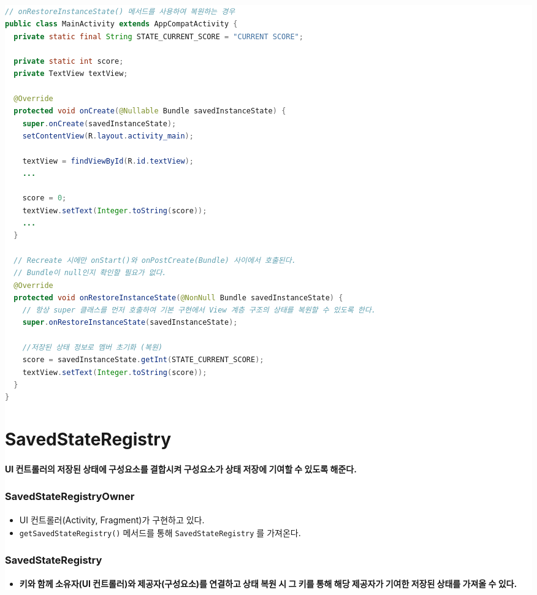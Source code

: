 ```java
// onRestoreInstanceState() 메서드를 사용하여 복원하는 경우
public class MainActivity extends AppCompatActivity {
  private static final String STATE_CURRENT_SCORE = "CURRENT SCORE";

  private static int score;
  private TextView textView;

  @Override
  protected void onCreate(@Nullable Bundle savedInstanceState) {
    super.onCreate(savedInstanceState);
    setContentView(R.layout.activity_main);

    textView = findViewById(R.id.textView);
    ...

    score = 0;
    textView.setText(Integer.toString(score));
    ...
  }
  
  // Recreate 시에만 onStart()와 onPostCreate(Bundle) 사이에서 호출된다.
  // Bundle이 null인지 확인할 필요가 없다.
  @Override
  protected void onRestoreInstanceState(@NonNull Bundle savedInstanceState) {
    // 항상 super 클래스를 먼저 호출하여 기본 구현에서 View 계층 구조의 상태를 복원할 수 있도록 한다.
    super.onRestoreInstanceState(savedInstanceState);

    //저장된 상태 정보로 멤버 초기화 (복원)
    score = savedInstanceState.getInt(STATE_CURRENT_SCORE);
    textView.setText(Integer.toString(score));
  }
}
```



# SavedStateRegistry

**UI 컨트롤러의 저장된 상태에 구성요소를 결합시켜 구성요소가 상태 저장에 기여할 수 있도록 해준다.**



### SavedStateRegistryOwner

- UI 컨트롤러(Activity, Fragment)가 구현하고 있다.
- `getSavedStateRegistry()` 메서드를 통해 `SavedStateRegistry` 를 가져온다.



### SavedStateRegistry

- **키와 함께 소유자(UI 컨트롤러)와 제공자(구성요소)를 연결하고 상태 복원 시 그 키를 통해 해당 제공자가 기여한 저장된 상태를 가져올 수 있다.**
